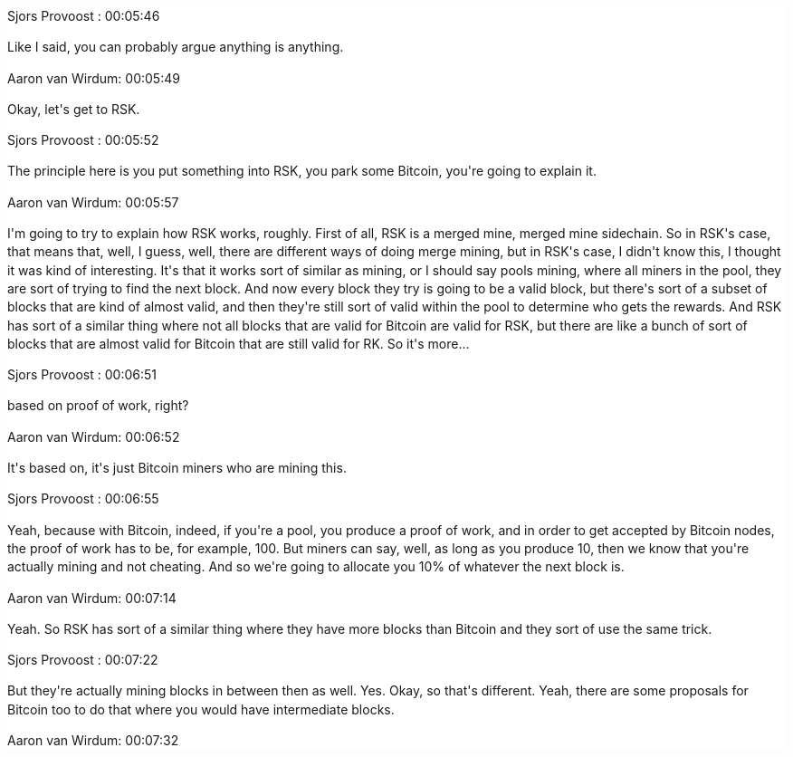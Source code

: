 Sjors Provoost : 00:05:46

Like I said, you can probably argue anything is anything.

Aaron van Wirdum: 00:05:49

Okay, let's get to RSK.

Sjors Provoost : 00:05:52

The principle here is you put something into RSK, you park some Bitcoin, you're going to explain it.

Aaron van Wirdum: 00:05:57

I'm going to try to explain how RSK works, roughly.
First of all, RSK is a merged mine, merged mine sidechain.
So in RSK's case, that means that, well, I guess, well, there are different ways of doing merge mining, but in RSK's case, I didn't know this, I thought it was kind of interesting.
It's that it works sort of similar as mining, or I should say pools mining, where all miners in the pool, they are sort of trying to find the next block.
And now every block they try is going to be a valid block, but there's sort of a subset of blocks that are kind of almost valid, and then they're still sort of valid within the pool to determine who gets the rewards.
And RSK has sort of a similar thing where not all blocks that are valid for Bitcoin are valid for RSK, but there are like a bunch of sort of blocks that are almost valid for Bitcoin that are still valid for RK.
So it's more…

Sjors Provoost : 00:06:51

based on proof of work, right?

Aaron van Wirdum: 00:06:52

It's based on, it's just Bitcoin miners who are mining this.

Sjors Provoost : 00:06:55

Yeah, because with Bitcoin, indeed, if you're a pool, you produce a proof of work, and in order to get accepted by Bitcoin nodes, the proof of work has to be, for example, 100.
But miners can say, well, as long as you produce 10, then we know that you're actually mining and not cheating.
And so we're going to allocate you 10% of whatever the next block is.

Aaron van Wirdum: 00:07:14

Yeah.
So RSK has sort of a similar thing where they have more blocks than Bitcoin and they sort of use the same trick.

Sjors Provoost : 00:07:22

But they're actually mining blocks in between then as well.
Yes.
Okay, so that's different.
Yeah, there are some proposals for Bitcoin too to do that where you would have intermediate blocks.

Aaron van Wirdum: 00:07:32
